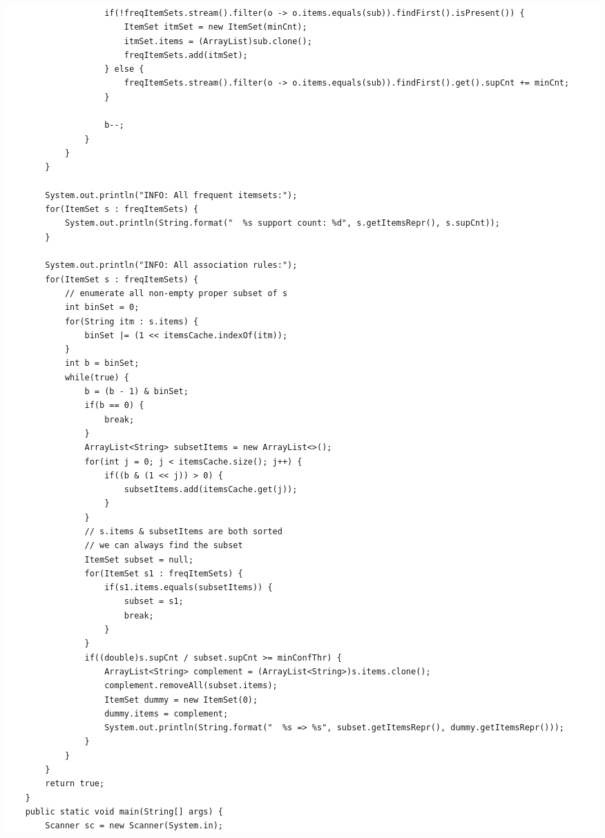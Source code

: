 ```
                    if(!freqItemSets.stream().filter(o -> o.items.equals(sub)).findFirst().isPresent()) {
                        ItemSet itmSet = new ItemSet(minCnt);
                        itmSet.items = (ArrayList)sub.clone();
                        freqItemSets.add(itmSet);
                    } else {
                        freqItemSets.stream().filter(o -> o.items.equals(sub)).findFirst().get().supCnt += minCnt;
                    }

                    b--;
                }
            }
        }

        System.out.println("INFO: All frequent itemsets:");
        for(ItemSet s : freqItemSets) {
            System.out.println(String.format("  %s support count: %d", s.getItemsRepr(), s.supCnt));
        }

        System.out.println("INFO: All association rules:");
        for(ItemSet s : freqItemSets) {
            // enumerate all non-empty proper subset of s
            int binSet = 0;
            for(String itm : s.items) {
                binSet |= (1 << itemsCache.indexOf(itm));
            }
            int b = binSet;
            while(true) {
                b = (b - 1) & binSet;
                if(b == 0) {
                    break;
                }
                ArrayList<String> subsetItems = new ArrayList<>();
                for(int j = 0; j < itemsCache.size(); j++) {
                    if((b & (1 << j)) > 0) {
                        subsetItems.add(itemsCache.get(j));
                    }
                }
                // s.items & subsetItems are both sorted
                // we can always find the subset
                ItemSet subset = null;
                for(ItemSet s1 : freqItemSets) {
                    if(s1.items.equals(subsetItems)) {
                        subset = s1;
                        break;
                    }
                }
                if((double)s.supCnt / subset.supCnt >= minConfThr) {
                    ArrayList<String> complement = (ArrayList<String>)s.items.clone();
                    complement.removeAll(subset.items);
                    ItemSet dummy = new ItemSet(0);
                    dummy.items = complement;
                    System.out.println(String.format("  %s => %s", subset.getItemsRepr(), dummy.getItemsRepr()));
                }
            }
        }
        return true;
    }
    public static void main(String[] args) {
        Scanner sc = new Scanner(System.in);
```